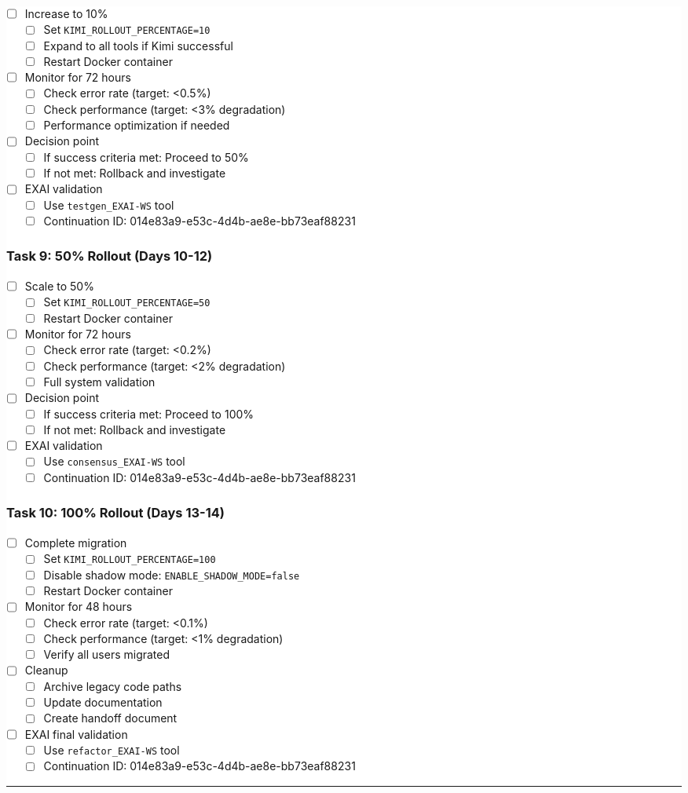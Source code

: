 - [ ] Increase to 10%
  - [ ] Set `KIMI_ROLLOUT_PERCENTAGE=10`
  - [ ] Expand to all tools if Kimi successful
  - [ ] Restart Docker container

- [ ] Monitor for 72 hours
  - [ ] Check error rate (target: <0.5%)
  - [ ] Check performance (target: <3% degradation)
  - [ ] Performance optimization if needed

- [ ] Decision point
  - [ ] If success criteria met: Proceed to 50%
  - [ ] If not met: Rollback and investigate

- [ ] EXAI validation
  - [ ] Use `testgen_EXAI-WS` tool
  - [ ] Continuation ID: 014e83a9-e53c-4d4b-ae8e-bb73eaf88231

### Task 9: 50% Rollout (Days 10-12)

- [ ] Scale to 50%
  - [ ] Set `KIMI_ROLLOUT_PERCENTAGE=50`
  - [ ] Restart Docker container

- [ ] Monitor for 72 hours
  - [ ] Check error rate (target: <0.2%)
  - [ ] Check performance (target: <2% degradation)
  - [ ] Full system validation

- [ ] Decision point
  - [ ] If success criteria met: Proceed to 100%
  - [ ] If not met: Rollback and investigate

- [ ] EXAI validation
  - [ ] Use `consensus_EXAI-WS` tool
  - [ ] Continuation ID: 014e83a9-e53c-4d4b-ae8e-bb73eaf88231

### Task 10: 100% Rollout (Days 13-14)

- [ ] Complete migration
  - [ ] Set `KIMI_ROLLOUT_PERCENTAGE=100`
  - [ ] Disable shadow mode: `ENABLE_SHADOW_MODE=false`
  - [ ] Restart Docker container

- [ ] Monitor for 48 hours
  - [ ] Check error rate (target: <0.1%)
  - [ ] Check performance (target: <1% degradation)
  - [ ] Verify all users migrated

- [ ] Cleanup
  - [ ] Archive legacy code paths
  - [ ] Update documentation
  - [ ] Create handoff document

- [ ] EXAI final validation
  - [ ] Use `refactor_EXAI-WS` tool
  - [ ] Continuation ID: 014e83a9-e53c-4d4b-ae8e-bb73eaf88231

---
